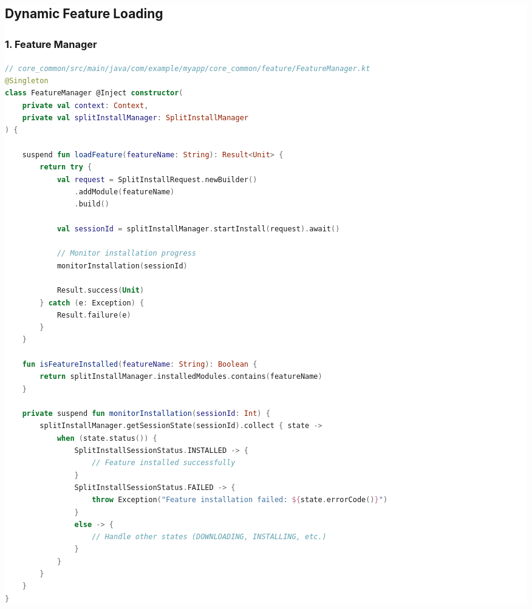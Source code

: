 ## Dynamic Feature Loading

### 1. Feature Manager

```kotlin
// core_common/src/main/java/com/example/myapp/core_common/feature/FeatureManager.kt
@Singleton
class FeatureManager @Inject constructor(
    private val context: Context,
    private val splitInstallManager: SplitInstallManager
) {
    
    suspend fun loadFeature(featureName: String): Result<Unit> {
        return try {
            val request = SplitInstallRequest.newBuilder()
                .addModule(featureName)
                .build()
            
            val sessionId = splitInstallManager.startInstall(request).await()
            
            // Monitor installation progress
            monitorInstallation(sessionId)
            
            Result.success(Unit)
        } catch (e: Exception) {
            Result.failure(e)
        }
    }
    
    fun isFeatureInstalled(featureName: String): Boolean {
        return splitInstallManager.installedModules.contains(featureName)
    }
    
    private suspend fun monitorInstallation(sessionId: Int) {
        splitInstallManager.getSessionState(sessionId).collect { state ->
            when (state.status()) {
                SplitInstallSessionStatus.INSTALLED -> {
                    // Feature installed successfully
                }
                SplitInstallSessionStatus.FAILED -> {
                    throw Exception("Feature installation failed: ${state.errorCode()}")
                }
                else -> {
                    // Handle other states (DOWNLOADING, INSTALLING, etc.)
                }
            }
        }
    }
}
```
